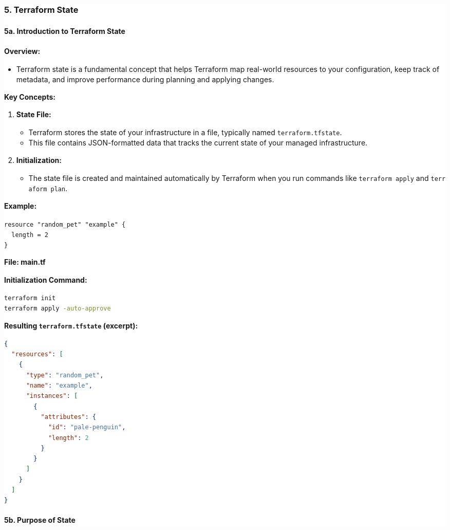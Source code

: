 ### 5. Terraform State

#### 5a. Introduction to Terraform State

**Overview:**
- Terraform state is a fundamental concept that helps Terraform map real-world resources to your configuration, 
keep track of metadata, and improve performance during planning and applying changes.

**Key Concepts:**

1. **State File:**
   - Terraform stores the state of your infrastructure in a file, typically named `terraform.tfstate`.
   - This file contains JSON-formatted data that tracks the current state of your managed infrastructure.

2. **Initialization:**
   - The state file is created and maintained automatically by Terraform when you run commands like `terraform apply` and `terraform plan`.

**Example:**
   ```hcl
   resource "random_pet" "example" {
     length = 2
   }
   ```

   **File: main.tf**

**Initialization Command:**
   ```sh
   terraform init
   terraform apply -auto-approve
   ```

   **Resulting `terraform.tfstate` (excerpt):**
   ```json
   {
     "resources": [
       {
         "type": "random_pet",
         "name": "example",
         "instances": [
           {
             "attributes": {
               "id": "pale-penguin",
               "length": 2
             }
           }
         ]
       }
     ]
   }
   ```

#### 5b. Purpose of State
